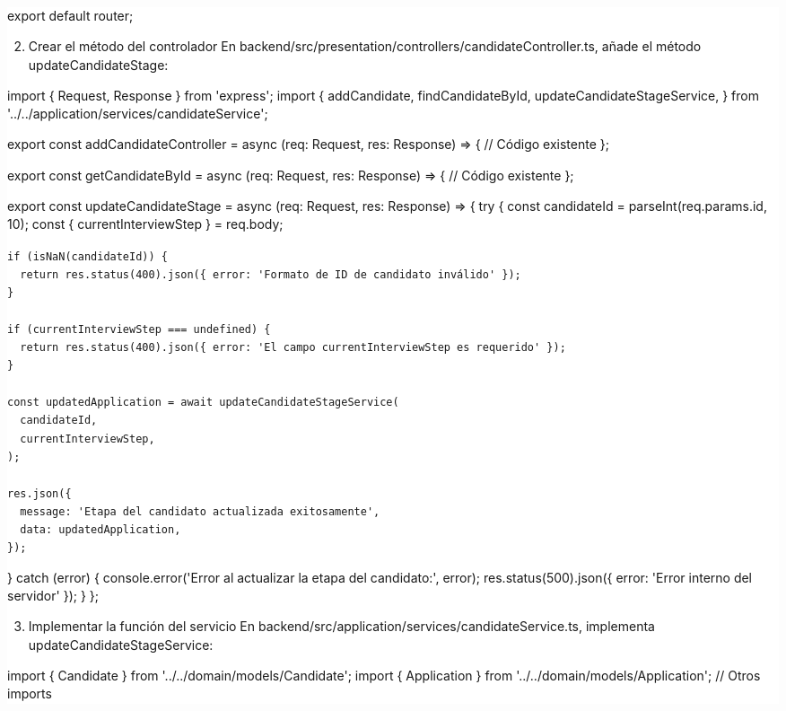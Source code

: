 export default router;

2. Crear el método del controlador
En backend/src/presentation/controllers/candidateController.ts, añade el método updateCandidateStage:

import { Request, Response } from 'express';
import {
  addCandidate,
  findCandidateById,
  updateCandidateStageService,
} from '../../application/services/candidateService';

export const addCandidateController = async (req: Request, res: Response) => {
  // Código existente
};

export const getCandidateById = async (req: Request, res: Response) => {
  // Código existente
};

export const updateCandidateStage = async (req: Request, res: Response) => {
  try {
    const candidateId = parseInt(req.params.id, 10);
    const { currentInterviewStep } = req.body;

    if (isNaN(candidateId)) {
      return res.status(400).json({ error: 'Formato de ID de candidato inválido' });
    }

    if (currentInterviewStep === undefined) {
      return res.status(400).json({ error: 'El campo currentInterviewStep es requerido' });
    }

    const updatedApplication = await updateCandidateStageService(
      candidateId,
      currentInterviewStep,
    );

    res.json({
      message: 'Etapa del candidato actualizada exitosamente',
      data: updatedApplication,
    });
  } catch (error) {
    console.error('Error al actualizar la etapa del candidato:', error);
    res.status(500).json({ error: 'Error interno del servidor' });
  }
};

3. Implementar la función del servicio
En backend/src/application/services/candidateService.ts, implementa updateCandidateStageService:

import { Candidate } from '../../domain/models/Candidate';
import { Application } from '../../domain/models/Application';
// Otros imports
